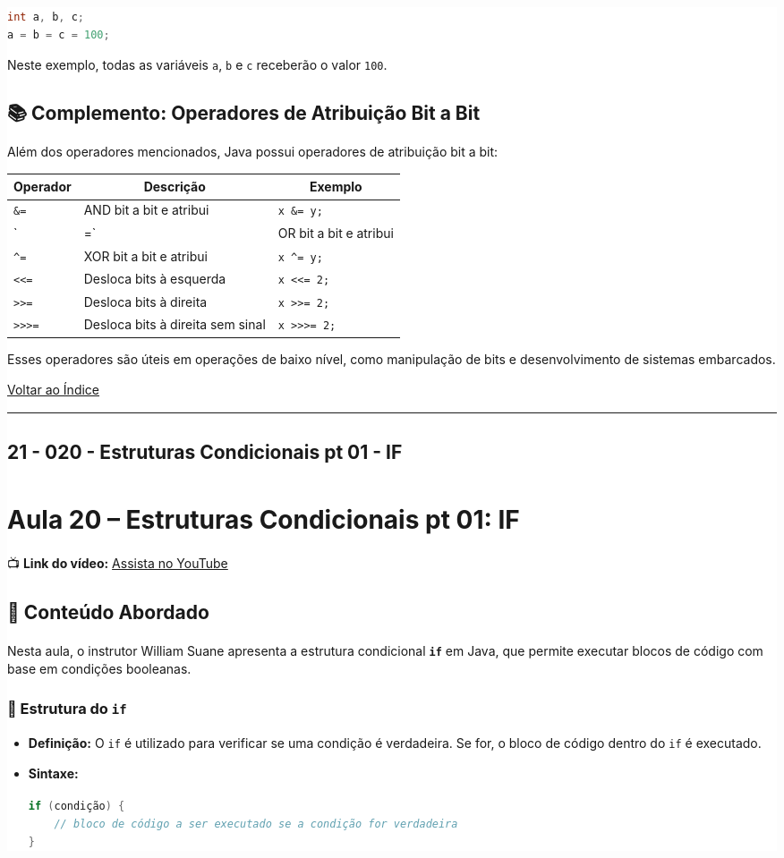   ```java
  int a, b, c;
  a = b = c = 100;
  ```

  Neste exemplo, todas as variáveis `a`, `b` e `c` receberão o valor `100`.

## 📚 Complemento: Operadores de Atribuição Bit a Bit

Além dos operadores mencionados, Java possui operadores de atribuição bit a bit:

| Operador | Descrição                 | Exemplo             |
|----------|---------------------------|---------------------|
| `&=`     | AND bit a bit e atribui   | `x &= y;`           |
| `|=`     | OR bit a bit e atribui    | `x |= y;`           |
| `^=`     | XOR bit a bit e atribui   | `x ^= y;`           |
| `<<=`    | Desloca bits à esquerda   | `x <<= 2;`          |
| `>>=`    | Desloca bits à direita    | `x >>= 2;`          |
| `>>>=`   | Desloca bits à direita sem sinal | `x >>>= 2;`    |

Esses operadores são úteis em operações de baixo nível, como manipulação de bits e desenvolvimento de sistemas embarcados.


[Voltar ao Índice](#indice)

---


## <a name="parte21">21 - 020 - Estruturas Condicionais pt 01 - IF</a>

# Aula 20 – Estruturas Condicionais pt 01: IF

📺 **Link do vídeo:** [Assista no YouTube](https://www.youtube.com/watch?v=gk1_Pn8GZA4)

## 🧠 Conteúdo Abordado

Nesta aula, o instrutor William Suane apresenta a estrutura condicional **`if`** em Java, que permite executar blocos de código com base em condições booleanas.

### 🔹 Estrutura do `if`

- **Definição:** O `if` é utilizado para verificar se uma condição é verdadeira. Se for, o bloco de código dentro do `if` é executado.

- **Sintaxe:**

  ```java
  if (condição) {
      // bloco de código a ser executado se a condição for verdadeira
  }
  ```
